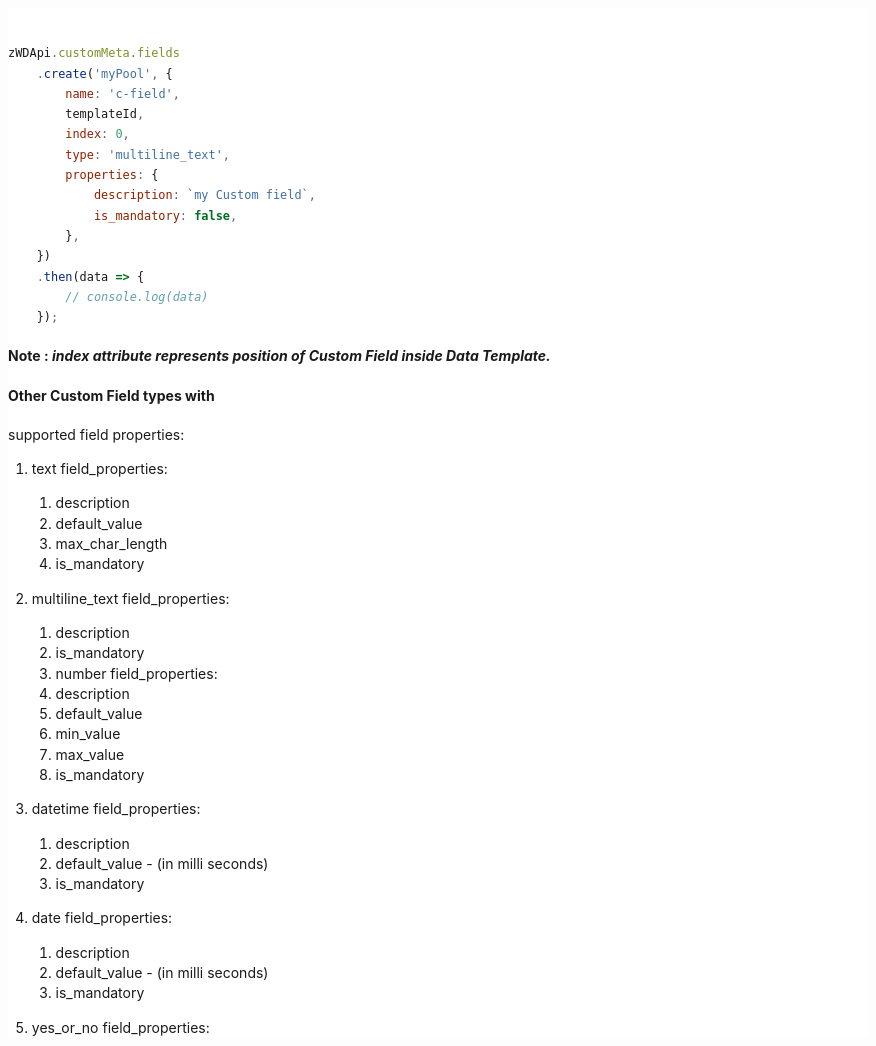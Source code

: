 <br>

```javascript
zWDApi.customMeta.fields
    .create('myPool', {
        name: 'c-field',
        templateId,
        index: 0,
        type: 'multiline_text',
        properties: {
            description: `my Custom field`,
            is_mandatory: false,
        },
    })
    .then(data => {
        // console.log(data)
    });
```

#### Note : _index attribute represents position of Custom Field inside Data Template._

#### Other Custom Field types with

supported field properties:

1. text field_properties:

    1. description
    2. default_value
    3. max_char_length
    4. is_mandatory

2. multiline_text field_properties:

    1. description
    2. is_mandatory
    3. number field_properties:
    4. description
    5. default_value
    6. min_value
    7. max_value
    8. is_mandatory

3. datetime field_properties:

    1. description
    2. default_value - (in milli seconds)
    3. is_mandatory

4. date field_properties:

    1. description
    2. default_value - (in milli seconds)
    3. is_mandatory

5. yes_or_no field_properties:
